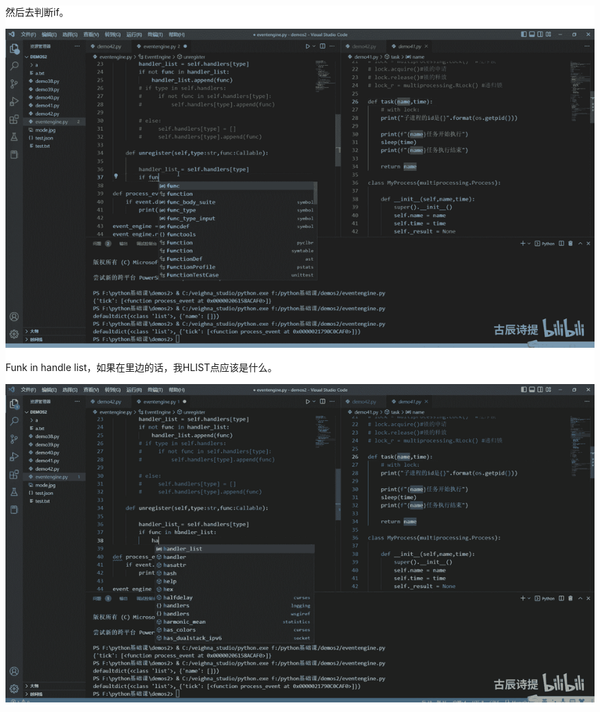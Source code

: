 然后去判断if。

![](img/8f8018eb8fc39bb20b3d75903d1c352c_108.png)

Funk in handle list，如果在里边的话，我HLIST点应该是什么。

![](img/8f8018eb8fc39bb20b3d75903d1c352c_110.png)
